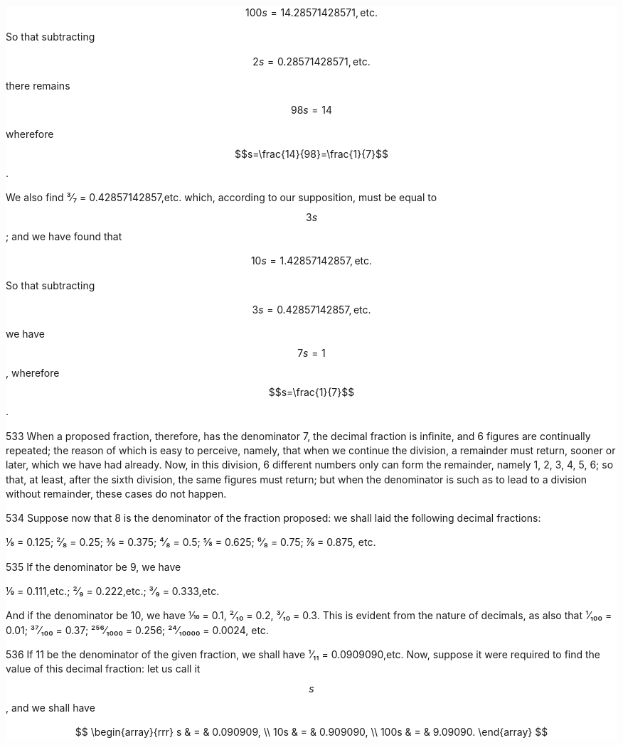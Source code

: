 $$100s=14.28571428571,\textrm{etc.}$$

So that subtracting

$$2s=0.28571428571,\textrm{etc.}$$

there remains

$$98s=14$$

wherefore $$s=\frac{14}{98}=\frac{1}{7}$$.

We also find ³⁄₇ = 0.42857142857,etc. which, according
to our supposition, must be equal to $$3s$$;
and we have found that

$$10s=1.42857142857,\textrm{etc.}$$

So that subtracting

$$3s=0.42857142857,\textrm{etc.}$$

we have $$7s=1$$, wherefore $$s=\frac{1}{7}$$.

<span class="art">533</span> When a proposed fraction, therefore, has the denominator 7,
the decimal fraction is infinite, and 6 figures
are continually repeated; the reason of which is easy to
perceive, namely, that when we continue the division, a remainder must return,
sooner or later, which we have had
already. Now, in this division, 6 different numbers only
can form the remainder, namely 1, 2, 3, 4, 5, 6; so that,
at least, after the sixth division, the same figures must return;
but when the denominator is such as to lead to a division
without remainder, these cases do not happen.

<span class="art">534</span> Suppose now that 8 is the denominator of the
fraction proposed: we shall laid the following decimal fractions:

⅛ = 0.125; ²⁄₈ = 0.25; ⅜ = 0.375; ⁴⁄₈ = 0.5; ⅝ = 0.625; ⁶⁄₈ = 0.75; ⅞ = 0.875, etc.

<span class="art">535</span> If the denominator be 9, we have

⅑ = 0.111,etc.; ²⁄₉ = 0.222,etc.; ³⁄₉ = 0.333,etc.

And if the denominator be 10, we have ⅒ = 0.1, ²⁄₁₀ = 0.2, ³⁄₁₀ = 0.3.
This is evident from the nature of decimals,
as also that ¹⁄₁₀₀ = 0.01; ³⁷⁄₁₀₀ = 0.37; ²⁵⁶⁄₁₀₀₀ = 0.256; ²⁴⁄₁₀₀₀₀ = 0.0024, etc.

<span class="art">536</span> If 11 be the denominator of the given fraction, we
shall have ¹⁄₁₁ = 0.0909090,etc. Now, suppose it were required to find the value of
this decimal fraction: let us call it $$s$$, and we shall have

$$
\begin{array}{rrr}
s    & = & 0.090909, \\
10s  & = & 0.909090, \\
100s & = & 9.09090. 
\end{array}
$$
